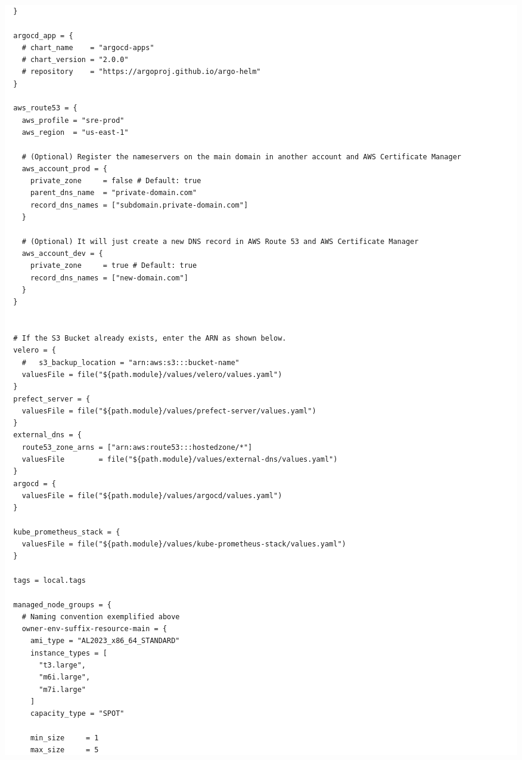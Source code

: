 ```hcl
  }

  argocd_app = {
    # chart_name    = "argocd-apps"
    # chart_version = "2.0.0"
    # repository    = "https://argoproj.github.io/argo-helm"
  }

  aws_route53 = {
    aws_profile = "sre-prod"
    aws_region  = "us-east-1"

    # (Optional) Register the nameservers on the main domain in another account and AWS Certificate Manager
    aws_account_prod = {
      private_zone     = false # Default: true
      parent_dns_name  = "private-domain.com"
      record_dns_names = ["subdomain.private-domain.com"]
    }

    # (Optional) It will just create a new DNS record in AWS Route 53 and AWS Certificate Manager
    aws_account_dev = {
      private_zone     = true # Default: true
      record_dns_names = ["new-domain.com"]
    }
  }


  # If the S3 Bucket already exists, enter the ARN as shown below.
  velero = {
    #   s3_backup_location = "arn:aws:s3:::bucket-name"
    valuesFile = file("${path.module}/values/velero/values.yaml")
  }
  prefect_server = {
    valuesFile = file("${path.module}/values/prefect-server/values.yaml")
  }
  external_dns = {
    route53_zone_arns = ["arn:aws:route53:::hostedzone/*"]
    valuesFile        = file("${path.module}/values/external-dns/values.yaml")
  }
  argocd = {
    valuesFile = file("${path.module}/values/argocd/values.yaml")
  }

  kube_prometheus_stack = {
    valuesFile = file("${path.module}/values/kube-prometheus-stack/values.yaml")
  }

  tags = local.tags

  managed_node_groups = {
    # Naming convention exemplified above
    owner-env-suffix-resource-main = {
      ami_type = "AL2023_x86_64_STANDARD"
      instance_types = [
        "t3.large",
        "m6i.large",
        "m7i.large"
      ]
      capacity_type = "SPOT"

      min_size     = 1
      max_size     = 5
```